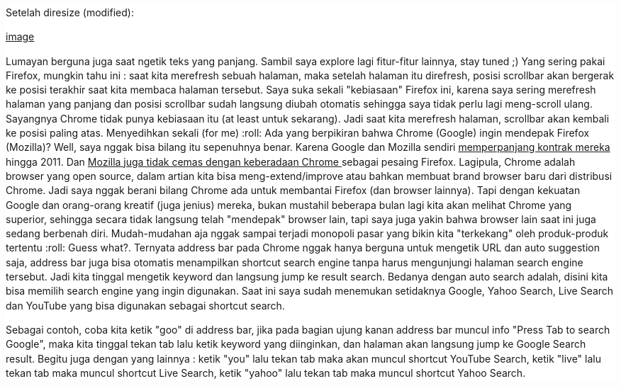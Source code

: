 Setelah diresize (modified):

[image](/img/wordpress/2008-09-chrometextresize2.jpg?w=300)

Lumayan berguna juga saat ngetik teks yang panjang. Sambil saya explore lagi fitur-fitur lainnya, stay tuned ;)
<strong>
 <a name="blogkonten39">
 </a>
</strong>
Yang sering pakai Firefox, mungkin tahu ini : saat kita merefresh sebuah halaman, maka setelah halaman itu direfresh, posisi scrollbar akan bergerak ke posisi terakhir saat kita membaca halaman tersebut. Saya suka sekali "kebiasaan" Firefox ini, karena saya sering merefresh halaman yang panjang dan posisi scrollbar sudah langsung diubah otomatis sehingga saya tidak perlu lagi meng-scroll ulang. Sayangnya Chrome tidak punya kebiasaan itu (at least untuk sekarang). Jadi saat kita merefresh halaman, scrollbar akan kembali ke posisi paling atas. Menyedihkan sekali (for me) :roll:
<strong>
 <a name="blogkonten40">
 </a>
</strong>
Ada yang berpikiran bahwa Chrome (Google) ingin mendepak Firefox (Mozilla)? Well, saya nggak bisa bilang itu sepenuhnya benar. Karena Google dan Mozilla sendiri
<a href="http://www.techcrunch.com/2008/08/28/mozilla-extends-lucrative-deal-with-google-for-3-years/">
 memperpanjang kontrak mereka
</a>
hingga 2011. Dan
<a href="http://gigaom.com/2008/09/01/mozilla-not-worried-about-google-browser/">
 Mozilla juga tidak cemas dengan keberadaan Chrome
</a>
sebagai pesaing Firefox. Lagipula, Chrome adalah browser yang open source, dalam artian kita bisa meng-extend/improve atau bahkan membuat brand browser baru dari distribusi Chrome. Jadi saya nggak berani bilang Chrome ada untuk membantai Firefox (dan browser lainnya). Tapi dengan kekuatan Google dan orang-orang kreatif (juga jenius) mereka, bukan mustahil beberapa bulan lagi kita akan melihat Chrome yang superior, sehingga secara tidak langsung telah "mendepak" browser lain, tapi saya juga yakin bahwa browser lain saat ini juga sedang berbenah diri. Mudah-mudahan aja nggak sampai terjadi monopoli pasar yang bikin kita "terkekang" oleh produk-produk tertentu :roll:
<strong>
 <a name="blogkonten41">
 </a>
</strong>
Guess what?. Ternyata address bar pada Chrome nggak hanya berguna untuk mengetik URL dan auto suggestion saja, address bar juga bisa otomatis menampilkan shortcut search engine tanpa harus mengunjungi halaman search engine tersebut. Jadi kita tinggal mengetik keyword dan langsung jump ke result search. Bedanya dengan auto search adalah, disini kita bisa memilih search engine yang ingin digunakan. Saat ini saya sudah menemukan setidaknya Google, Yahoo Search, Live Search dan YouTube yang bisa digunakan sebagai shortcut search.

Sebagai contoh, coba kita ketik "goo" di address bar, jika pada bagian ujung kanan address bar muncul info "Press Tab to search Google", maka kita tinggal tekan tab lalu ketik keyword yang diinginkan, dan halaman akan langsung jump ke Google Search result. Begitu juga dengan yang lainnya : ketik "you" lalu tekan tab maka akan muncul shortcut YouTube Search, ketik "live" lalu tekan tab maka muncul shortcut Live Search, ketik "yahoo" lalu tekan tab maka muncul shortcut Yahoo Search.
